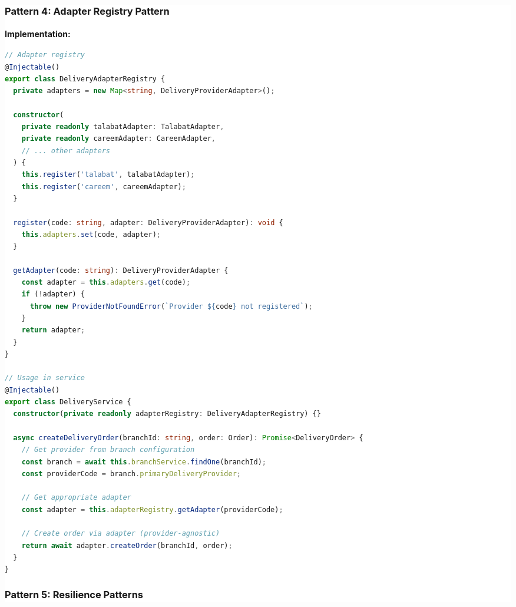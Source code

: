 ### Pattern 4: Adapter Registry Pattern

**Implementation:**
```typescript
// Adapter registry
@Injectable()
export class DeliveryAdapterRegistry {
  private adapters = new Map<string, DeliveryProviderAdapter>();

  constructor(
    private readonly talabatAdapter: TalabatAdapter,
    private readonly careemAdapter: CareemAdapter,
    // ... other adapters
  ) {
    this.register('talabat', talabatAdapter);
    this.register('careem', careemAdapter);
  }

  register(code: string, adapter: DeliveryProviderAdapter): void {
    this.adapters.set(code, adapter);
  }

  getAdapter(code: string): DeliveryProviderAdapter {
    const adapter = this.adapters.get(code);
    if (!adapter) {
      throw new ProviderNotFoundError(`Provider ${code} not registered`);
    }
    return adapter;
  }
}

// Usage in service
@Injectable()
export class DeliveryService {
  constructor(private readonly adapterRegistry: DeliveryAdapterRegistry) {}

  async createDeliveryOrder(branchId: string, order: Order): Promise<DeliveryOrder> {
    // Get provider from branch configuration
    const branch = await this.branchService.findOne(branchId);
    const providerCode = branch.primaryDeliveryProvider;

    // Get appropriate adapter
    const adapter = this.adapterRegistry.getAdapter(providerCode);

    // Create order via adapter (provider-agnostic)
    return await adapter.createOrder(branchId, order);
  }
}
```

### Pattern 5: Resilience Patterns
